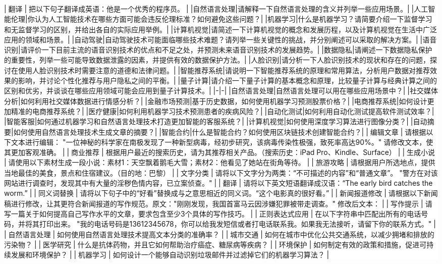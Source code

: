 | 翻译 | 把以下句子翻译成英语：他是一个优秀的程序员。 |
|自然语言处理|请解释一下自然语言处理的含义并列举一些应用场景。|
|人工智能伦理|你认为人工智能技术在哪些方面可能会违反伦理标准？如何避免这些问题？|
|机器学习|什么是机器学习？请简要介绍一下监督学习和无监督学习的区别，并给出各自的实际应用举例。|
|计算机视觉|请简述一下计算机视觉的概念和发展历程，以及计算机视觉在生活中广泛应用的领域和场景。|
|自动驾驶|自动驾驶技术可能面临哪些技术难题？请列举一些关键性的挑战，并分别阐述可以采取的解决方案。|
|语音识别|请评价一下目前主流的语音识别技术的优点和不足之处，并预测未来语音识别技术的发展趋势。|
|数据隐私|请阐述一下数据隐私保护的重要性，列举一些可能导致数据泄露的因素，并提供有效的数据保护方法。|
|人脸识别|请分析一下人脸识别技术的现状和存在的问题，探讨在使用人脸识别技术时需要注意的道德和法律问题。|
|智能推荐系统|请说明一下智能推荐系统的原理和常用算法，分析用户数据对推荐效果的影响，并讨论个性化推荐与用户隐私之间的平衡。|
|量子计算|请介绍一下量子计算的基本概念和原理，比较量子计算与经典计算之间的区别和优劣，并谈谈在哪些应用领域可能会应用到量子计算技术。|
|-|-|
|自然语言处理|自然语言处理可以用在哪些应用场景中？|
|社交媒体分析|如何利用社交媒体数据进行情感分析？|
|金融市场预测|基于历史数据，如何使用机器学习预测股票价格？|
|电商推荐系统|如何设计更加精准的电商推荐系统？|
|医疗健康|如何利用机器学习技术预测患者的疾病风险？|
|自动化测试|如何利用自动化测试提高软件测试效率？|
|智能客服|如何通过机器学习和自然语言处理技术打造更加智能的客服系统？|
|计算机视觉|如何使用深度学习算法进行图像分类？|
|自动摘要|如何使用自然语言处理技术生成文章的摘要？|
|智能合约|什么是智能合约？如何使用区块链技术创建智能合约？|
| 编辑文章         | 请根据以下文本进行编辑： "一位神秘的科学家在南极发现了一种新型病毒，经初步研究，该病毒传染性极强，致死率高达90%。" 请修改文本，使其更加客观准确。                                       |
| 商业推荐         | 根据用户最近的搜索历史，请为其推荐相关产品。（搜索历史：iPad Pro、Kindle、Surface）                                                                                              |
| 生成小说         | 请使用以下素材生成一段小说：素材1：天空飘着鹅毛大雪；素材2：他看见了她站在街角等待。                                                                                             |
| 旅游攻略         | 请根据用户所选地点，提供当地最佳的美食，景点和住宿建议。（目的地：巴黎）                                                                                                    |
| 文字分类         | 请将以下文字分为两类：“不可描述的内容”和“普通文章”。 "警方在对该网站进行调查时，发现其中有大量的淫秽色情内容，已立案侦查。"                                                |
| 翻译             | 请将以下英文短语翻译成汉语：“The early bird catches the worm.”                                                                                                                  |
| 同义词替换       | 请将以下句子中的“好看”替换成与之意思相近的同义词。“这个电影真的很好看。”                                                                                                        |
| 新闻报道修改     | 请根据以下新闻稿进行修改，让其更符合新闻报道的写作规范。原文："刚刚发现，我国首富马云因涉嫌犯罪被带走调查。" 修改后文本：                                                                                      |
| 写作提示         | 请写一篇关于如何提高自己写作水平的文章，要求包含至少3个具体的写作技巧。                                                                                                          |
| 正则表达式应用   | 在以下字符串中匹配出所有的电话号码，并将其打印出来。 "我的电话号码是13612345678，你可以给我发短信或者打电话联系我。如果我无法接听，请留下你的联系方式。"                               |
| 自然语言处理 | 如何使用自然语言处理技术提高文本分类的准确率？ |
| 城市交通 | 如何在城市中优化公共交通系统，以减少拥堵和排放的污染物？ |
| 医学研究 | 什么是抗体药物，并且它如何帮助治疗癌症、糖尿病等疾病？ |
| 环境保护 | 如何制定有效的政策和措施，促进可持续发展和环境保护？ |
| 机器学习 | 如何设计一个能够自动识别垃圾邮件并过滤掉它们的机器学习算法？ |